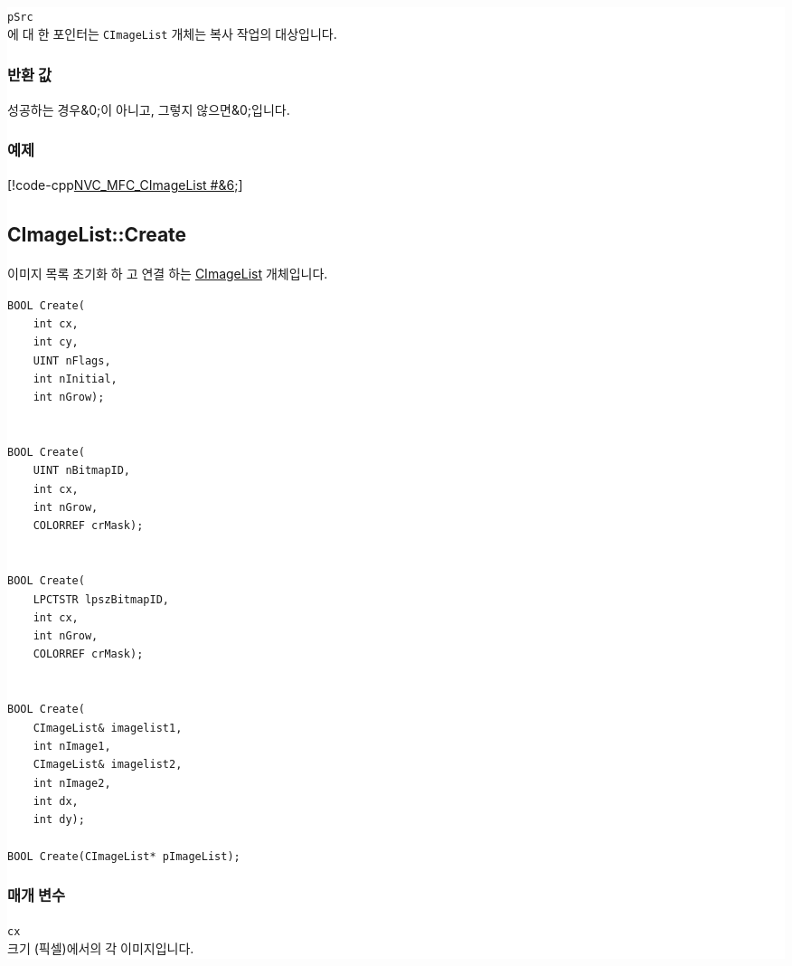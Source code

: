  `pSrc`  
 에 대 한 포인터는 `CImageList` 개체는 복사 작업의 대상입니다.  
  
### <a name="return-value"></a>반환 값  
 성공하는 경우&0;이 아니고, 그렇지 않으면&0;입니다.  
  
### <a name="example"></a>예제  
 [!code-cpp[NVC_MFC_CImageList #&6;](../../mfc/reference/codesnippet/cpp/cimagelist-class_4.cpp)]  
  
##  <a name="a-namecreatea--cimagelistcreate"></a><a name="create"></a>CImageList::Create  
 이미지 목록 초기화 하 고 연결 하는 [CImageList](../../mfc/reference/cimagelist-class.md) 개체입니다.  
  
```  
BOOL Create(
    int cx,  
    int cy,  
    UINT nFlags,  
    int nInitial,  
    int nGrow);

 
BOOL Create(
    UINT nBitmapID,  
    int cx,  
    int nGrow,  
    COLORREF crMask);

 
BOOL Create(
    LPCTSTR lpszBitmapID,  
    int cx,  
    int nGrow,  
    COLORREF crMask);

 
BOOL Create(
    CImageList& imagelist1,  
    int nImage1,  
    CImageList& imagelist2,  
    int nImage2,  
    int dx,  
    int dy);  
  
BOOL Create(CImageList* pImageList);
```  
  
### <a name="parameters"></a>매개 변수  
 `cx`  
 크기 (픽셀)에서의 각 이미지입니다.  
  